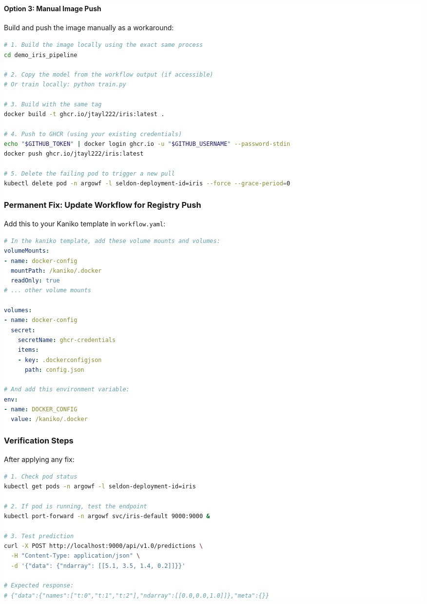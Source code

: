 #### Option 3: Manual Image Push
Build and push the image manually as a workaround:

```bash
# 1. Build the image locally using the exact same process
cd demo_iris_pipeline

# 2. Copy the model from the workflow output (if accessible)
# Or train locally: python train.py

# 3. Build with the same tag
docker build -t ghcr.io/jtayl222/iris:latest .

# 4. Push to GHCR (using your existing credentials)
echo "$GITHUB_TOKEN" | docker login ghcr.io -u "$GITHUB_USERNAME" --password-stdin
docker push ghcr.io/jtayl222/iris:latest

# 5. Delete the failing pod to trigger a new pull
kubectl delete pod -n argowf -l seldon-deployment-id=iris --force --grace-period=0
```

### Permanent Fix: Update Workflow for Registry Push

Add this to your Kaniko template in `workflow.yaml`:

```yaml
# In the kaniko template, add these volume mounts and volumes:
volumeMounts:
- name: docker-config
  mountPath: /kaniko/.docker
  readOnly: true
# ... other volume mounts

volumes:
- name: docker-config
  secret:
    secretName: ghcr-credentials
    items:
    - key: .dockerconfigjson
      path: config.json

# And add this environment variable:
env:
- name: DOCKER_CONFIG
  value: /kaniko/.docker
```

### Verification Steps

After applying any fix:

```bash
# 1. Check pod status
kubectl get pods -n argowf -l seldon-deployment-id=iris

# 2. If pod is running, test the endpoint
kubectl port-forward -n argowf svc/iris-default 9000:9000 &

# 3. Test prediction
curl -X POST http://localhost:9000/api/v1.0/predictions \
  -H "Content-Type: application/json" \
  -d '{"data": {"ndarray": [[5.1, 3.5, 1.4, 0.2]]}}'

# Expected response:
# {"data":{"names":["t:0","t:1","t:2"],"ndarray":[[0.0,0.0,1.0]]},"meta":{}}
```
